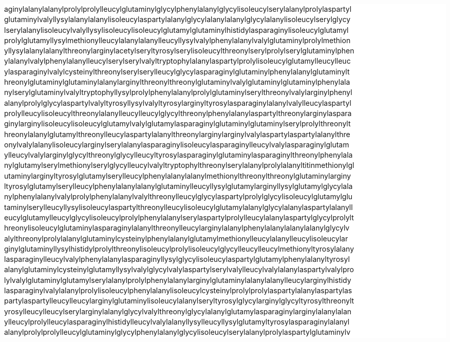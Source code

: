 aginylalanylalanylprolylprolylleucylglutaminylglycylphenylalanylglycylisoleucylserylalanylprolylaspartyl 
glutaminylvalyllysylalanylalanylisoleucylaspartylalanylglycylalanylalanylglycylalanylisoleucylserylglycy 
lserylalanylisoleucylvalyllysylisoleucylisoleucylglutamylglutaminylhistidylasparaginylisoleucylglutamyl 
prolylglutamyllysylmethionylleucylalanylalanylleucyllysylvalylphenylalanylvalylglutaminylprolylmethion 
yllysylalanylalanylthreonylarginylacetylseryltyrosylserylisoleucylthreonylserylprolylserylglutaminylphen 
ylalanylvalylphenylalanylleucylserylserylvalyltryptophylalanylaspartylprolylisoleucylglutamylleucylleuc 
ylasparaginylvalylcysteinylthreonylserylserylleucylglycylasparaginylglutaminylphenylalanylglutaminylt 
hreonylglutaminylglutaminylalanylarginylthreonylthreonylglutaminylvalylglutaminylglutaminylphenylala 
nylserylglutaminylvalyltryptophyllysylprolylphenylalanylprolylglutaminylserylthreonylvalylarginylphenyl 
alanylprolylglycylaspartylvalyltyrosyllysylvalyltyrosylarginyltyrosylasparaginylalanylvalylleucylaspartyl 
prolylleucylisoleucylthreonylalanylleucylleucylglycylthreonylphenylalanylaspartylthreonylarginylaspara 
ginylarginylisoleucylisoleucylglutamylvalylglutamylasparaginylglutaminylglutaminylserylprolylthreonylt 
hreonylalanylglutamylthreonylleucylaspartylalanylthreonylarginylarginylvalylaspartylaspartylalanylthre 
onylvalylalanylisoleucylarginylserylalanylasparaginylisoleucylasparaginylleucylvalylasparaginylglutam 
ylleucylvalylarginylglycylthreonylglycylleucyltyrosylasparaginylglutaminylasparaginylthreonylphenylala 
nylglutamylserylmethionylserylglycylleucylvalyltryptophylthreonylserylalanylprolylalanyltitinmethionylgl 
utaminylarginyltyrosylglutamylserylleucylphenylalanylalanylmethionylthreonylthreonylglutaminylarginy 
ltyrosylglutamylserylleucylphenylalanylalanylglutaminylleucyllysylglutamylarginyllysylglutamylglycylala 
nylphenylalanylvalylprolylphenylalanylvalylthreonylleucylglycylaspartylprolylglycylisoleucylglutamylglu 
taminylserylleucyllysylisoleucylaspartylthreonylleucylisoleucylglutamylalanylglycylalanylaspartylalanyll 
eucylglutamylleucylglycylisoleucylprolylphenylalanylserylaspartylprolylleucylalanylaspartylglycylprolylt 
hreonylisoleucylglutaminylasparaginylalanylthreonylleucylarginylalanylphenylalanylalanylalanylglycylv 
alylthreonylprolylalanylglutaminylcysteinylphenylalanylglutamylmethionylleucylalanylleucylisoleucylar 
ginylglutaminyllysylhistidylprolylthreonylisoleucylprolylisoleucylglycylleucylleucylmethionyltyrosylalany 
lasparaginylleucylvalylphenylalanylasparaginyllysylglycylisoleucylaspartylglutamylphenylalanyltyrosyl 
alanylglutaminylcysteinylglutamyllysylvalylglycylvalylaspartylserylvalylleucylvalylalanylaspartylvalylpro 
lylvalylglutaminylglutamylserylalanylprolylphenylalanylarginylglutaminylalanylalanylleucylarginylhistidy 
lasparaginylvalylalanylprolylisoleucylphenylalanylisoleucylcysteinylprolylprolylaspartylalanylaspartylas 
partylaspartylleucylleucylarginylglutaminylisoleucylalanylseryltyrosylglycylarginylglycyltyrosylthreonylt 
yrosylleucylleucylserylarginylalanylglycylvalylthreonylglycylalanylglutamylasparaginylarginylalanylalan 
ylleucylprolylleucylasparaginylhistidylleucylvalylalanyllysylleucyllysylglutamyltyrosylasparaginylalanyl 
alanylprolylprolylleucylglutaminylglycylphenylalanylglycylisoleucylserylalanylprolylaspartylglutaminylv 